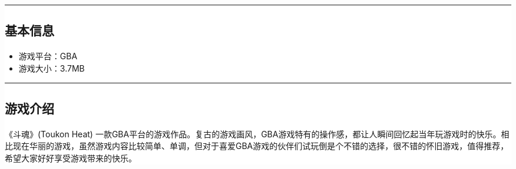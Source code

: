  <hr><h2>&#22522;&#26412;&#20449;&#24687;</h2> <ul><li>&#28216;&#25103;&#24179;&#21488;&#65306;GBA</li><li>&#28216;&#25103;&#22823;&#23567;&#65306;3.7MB</li></ul><hr><h2>&#28216;&#25103;&#20171;&#32461;</h2> &#12298;&#26007;&#39746;&#12299;(Toukon Heat) &#19968;&#27454;GBA&#24179;&#21488;&#30340;&#28216;&#25103;&#20316;&#21697;&#12290;&#22797;&#21476;&#30340;&#28216;&#25103;&#30011;&#39118;&#65292;GBA&#28216;&#25103;&#29305;&#26377;&#30340;&#25805;&#20316;&#24863;&#65292;&#37117;&#35753;&#20154;&#30636;&#38388;&#22238;&#24518;&#36215;&#24403;&#24180;&#29609;&#28216;&#25103;&#26102;&#30340;&#24555;&#20048;&#12290;&#30456;&#27604;&#29616;&#22312;&#21326;&#20029;&#30340;&#28216;&#25103;&#65292;&#34429;&#28982;&#28216;&#25103;&#20869;&#23481;&#27604;&#36739;&#31616;&#21333;&#12289;&#21333;&#35843;&#65292;&#20294;&#23545;&#20110;&#21916;&#29233;GBA&#28216;&#25103;&#30340;&#20249;&#20276;&#20204;&#35797;&#29609;&#20498;&#26159;&#20010;&#19981;&#38169;&#30340;&#36873;&#25321;&#65292;&#24456;&#19981;&#38169;&#30340;&#24576;&#26087;&#28216;&#25103;&#65292;&#20540;&#24471;&#25512;&#33616;&#65292;&#24076;&#26395;&#22823;&#23478;&#22909;&#22909;&#20139;&#21463;&#28216;&#25103;&#24102;&#26469;&#30340;&#24555;&#20048;&#12290;